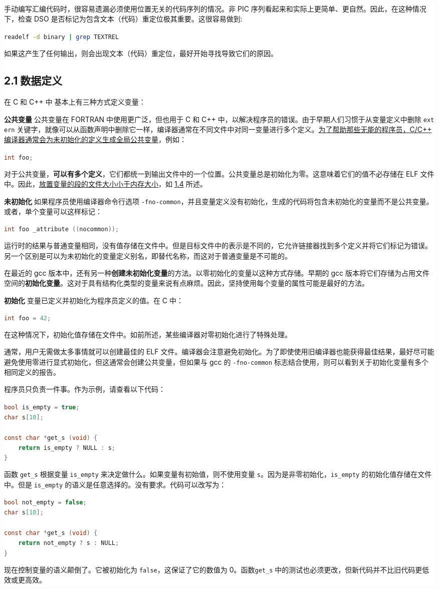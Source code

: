 手动编写汇编代码时，很容易遗漏必须使用位置无关的代码序列的情况。非 PIC 序列看起来和实际上更简单、更自然。因此，在这种情况下，检查 DSO 是否标记为包含文本（代码）重定位极其重要。这很容易做到:

```bash
readelf -d binary | grep TEXTREL
```
如果这产生了任何输出，则会出现文本（代码）重定位，最好开始寻找导致它们的原因。

## 2.1 数据定义

在 C 和 C++ 中 基本上有三种方式定义变量：

**公共变量** 公共变量在 FORTRAN 中使用更广泛，但也用于 C 和 C++ 中，以解决程序员的错误。由于早期人们习惯于从变量定义中删除 `extern` 关键字，就像可以从函数声明中删除它一样，编译器通常在不同文件中对同一变量进行多个定义。<u>为了帮助那些无能的程序员，C/C++ 编译器通常会为未初始化的定义生成全局公共变量</u>，例如：

```c
int foo;
```

对于公共变量，**可以有多个定义**，它们都统一到输出文件中的一个位置。公共变量总是初始化为零。这意味着它们的值不必存储在 ELF 文件中。因此，<u>放置变量的段的文件大小小于内存大小</u>，如 [1.4](#_bookmark3) 所述。

**未初始化** 如果程序员使用编译器命令行选项 `-fno-common`，并且变量定义没有初始化，生成的代码将包含未初始化的变量而不是公共变量。或者，单个变量可以这样标记：

```c
int foo _attribute ((nocommon));
```
运行时的结果与普通变量相同，没有值存储在文件中。但是目标文件中的表示是不同的，它允许链接器找到多个定义并将它们标记为错误。另一个区别是可以为未初始化的变量定义别名，即替代名称，而这对于普通变量是不可能的。

在最近的 gcc 版本中，还有另一种**创建未初始化变量**的方法。以零初始化的变量以这种方式存储。早期的 gcc 版本将它们存储为占用文件空间的**初始化变量**。这对于具有结构化类型的变量来说有点麻烦。因此，坚持使用每个变量的属性可能是最好的方法。

**初始化** 变量已定义并初始化为程序员定义的值。在 C 中：

```c
int foo = 42;
```

在这种情况下，初始化值存储在文件中。如前所述，某些编译器对零初始化进行了特殊处理。

通常，用户无需做太多事情就可以创建最佳的 ELF 文件。编译器会注意避免初始化。为了即使使用旧编译器也能获得最佳结果，最好尽可能避免使用零进行显式初始化，但这通常会创建公共变量，但如果与 gcc 的 `-fno-common` 标志结合使用，则可以看到关于初始化变量有多个相同定义的报告。

程序员只负责一件事。作为示例，请查看以下代码：
```c
bool is_empty = true; 
char s[10];

const char *get_s (void) { 
    return is_empty ? NULL : s;
}
```
函数 `get_s` 根据变量 `is_empty` 来决定做什么。如果变量有初始值，则不使用变量 `s`。因为是非零初始化，`is_empty` 的初始化值存储在文件中。但是 `is_empty` 的语义是任意选择的。没有要求。代码可以改写为：

```c
bool not_empty = false; 
char s[10];

const char *get_s (void) { 
    return not_empty ? s : NULL;
}
```
现在控制变量的语义颠倒了。它被初始化为 `false`，这保证了它的数值为 0。函数`get_s` 中的测试也必须更改，但新代码并不比旧代码更低效或更高效。
